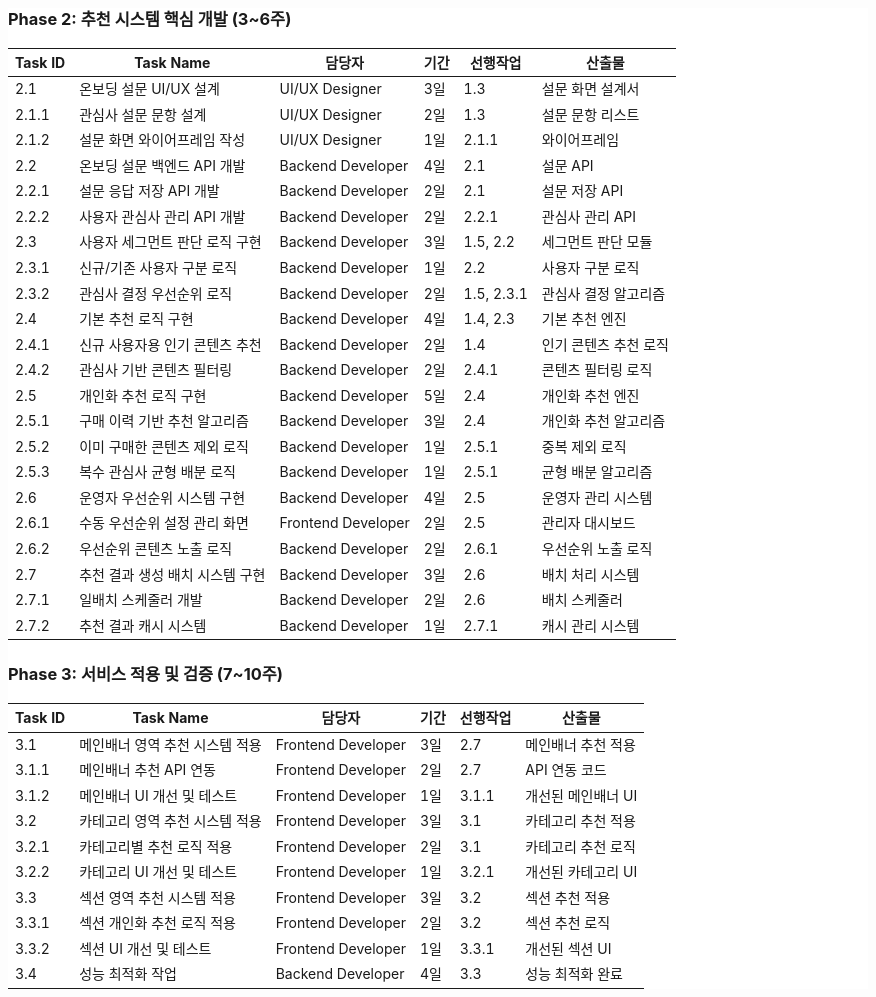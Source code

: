 ### **Phase 2: 추천 시스템 핵심 개발 (3~6주)**

| Task ID | Task Name | 담당자 | 기간 | 선행작업 | 산출물 |
|---------|-----------|--------|------|----------|---------|
| 2.1 | 온보딩 설문 UI/UX 설계 | UI/UX Designer | 3일 | 1.3 | 설문 화면 설계서 |
| 2.1.1 | 관심사 설문 문항 설계 | UI/UX Designer | 2일 | 1.3 | 설문 문항 리스트 |
| 2.1.2 | 설문 화면 와이어프레임 작성 | UI/UX Designer | 1일 | 2.1.1 | 와이어프레임 |
| 2.2 | 온보딩 설문 백엔드 API 개발 | Backend Developer | 4일 | 2.1 | 설문 API |
| 2.2.1 | 설문 응답 저장 API 개발 | Backend Developer | 2일 | 2.1 | 설문 저장 API |
| 2.2.2 | 사용자 관심사 관리 API 개발 | Backend Developer | 2일 | 2.2.1 | 관심사 관리 API |
| 2.3 | 사용자 세그먼트 판단 로직 구현 | Backend Developer | 3일 | 1.5, 2.2 | 세그먼트 판단 모듈 |
| 2.3.1 | 신규/기존 사용자 구분 로직 | Backend Developer | 1일 | 2.2 | 사용자 구분 로직 |
| 2.3.2 | 관심사 결정 우선순위 로직 | Backend Developer | 2일 | 1.5, 2.3.1 | 관심사 결정 알고리즘 |
| 2.4 | 기본 추천 로직 구현 | Backend Developer | 4일 | 1.4, 2.3 | 기본 추천 엔진 |
| 2.4.1 | 신규 사용자용 인기 콘텐츠 추천 | Backend Developer | 2일 | 1.4 | 인기 콘텐츠 추천 로직 |
| 2.4.2 | 관심사 기반 콘텐츠 필터링 | Backend Developer | 2일 | 2.4.1 | 콘텐츠 필터링 로직 |
| 2.5 | 개인화 추천 로직 구현 | Backend Developer | 5일 | 2.4 | 개인화 추천 엔진 |
| 2.5.1 | 구매 이력 기반 추천 알고리즘 | Backend Developer | 3일 | 2.4 | 개인화 추천 알고리즘 |
| 2.5.2 | 이미 구매한 콘텐츠 제외 로직 | Backend Developer | 1일 | 2.5.1 | 중복 제외 로직 |
| 2.5.3 | 복수 관심사 균형 배분 로직 | Backend Developer | 1일 | 2.5.1 | 균형 배분 알고리즘 |
| 2.6 | 운영자 우선순위 시스템 구현 | Backend Developer | 4일 | 2.5 | 운영자 관리 시스템 |
| 2.6.1 | 수동 우선순위 설정 관리 화면 | Frontend Developer | 2일 | 2.5 | 관리자 대시보드 |
| 2.6.2 | 우선순위 콘텐츠 노출 로직 | Backend Developer | 2일 | 2.6.1 | 우선순위 노출 로직 |
| 2.7 | 추천 결과 생성 배치 시스템 구현 | Backend Developer | 3일 | 2.6 | 배치 처리 시스템 |
| 2.7.1 | 일배치 스케줄러 개발 | Backend Developer | 2일 | 2.6 | 배치 스케줄러 |
| 2.7.2 | 추천 결과 캐시 시스템 | Backend Developer | 1일 | 2.7.1 | 캐시 관리 시스템 |

### **Phase 3: 서비스 적용 및 검증 (7~10주)**

| Task ID | Task Name | 담당자 | 기간 | 선행작업 | 산출물 |
|---------|-----------|--------|------|----------|---------|
| 3.1 | 메인배너 영역 추천 시스템 적용 | Frontend Developer | 3일 | 2.7 | 메인배너 추천 적용 |
| 3.1.1 | 메인배너 추천 API 연동 | Frontend Developer | 2일 | 2.7 | API 연동 코드 |
| 3.1.2 | 메인배너 UI 개선 및 테스트 | Frontend Developer | 1일 | 3.1.1 | 개선된 메인배너 UI |
| 3.2 | 카테고리 영역 추천 시스템 적용 | Frontend Developer | 3일 | 3.1 | 카테고리 추천 적용 |
| 3.2.1 | 카테고리별 추천 로직 적용 | Frontend Developer | 2일 | 3.1 | 카테고리 추천 로직 |
| 3.2.2 | 카테고리 UI 개선 및 테스트 | Frontend Developer | 1일 | 3.2.1 | 개선된 카테고리 UI |
| 3.3 | 섹션 영역 추천 시스템 적용 | Frontend Developer | 3일 | 3.2 | 섹션 추천 적용 |
| 3.3.1 | 섹션 개인화 추천 로직 적용 | Frontend Developer | 2일 | 3.2 | 섹션 추천 로직 |
| 3.3.2 | 섹션 UI 개선 및 테스트 | Frontend Developer | 1일 | 3.3.1 | 개선된 섹션 UI |
| 3.4 | 성능 최적화 작업 | Backend Developer | 4일 | 3.3 | 성능 최적화 완료 |